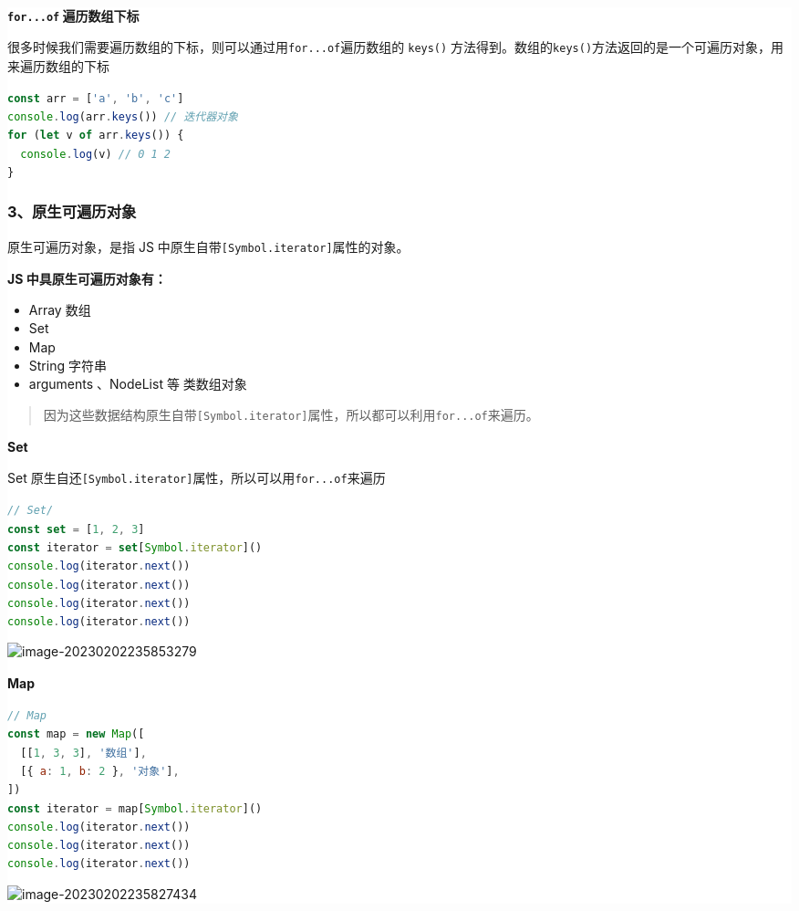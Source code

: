 **`for...of` 遍历数组下标**

很多时候我们需要遍历数组的下标，则可以通过用`for...of`遍历数组的 `keys()` 方法得到。数组的`keys()`方法返回的是一个可遍历对象，用来遍历数组的下标

```js
const arr = ['a', 'b', 'c']
console.log(arr.keys()) // 迭代器对象
for (let v of arr.keys()) {
  console.log(v) // 0 1 2
}
```

### 3、原生可遍历对象

原生可遍历对象，是指 JS 中原生自带`[Symbol.iterator]`属性的对象。

**JS 中具原生可遍历对象有：**

- Array 数组
- Set
- Map
- String 字符串
- arguments 、NodeList 等 类数组对象

> 因为这些数据结构原生自带`[Symbol.iterator]`属性，所以都可以利用`for...of`来遍历。

**Set**

Set 原生自还`[Symbol.iterator]`属性，所以可以用`for...of`来遍历

```js
// Set/
const set = [1, 2, 3]
const iterator = set[Symbol.iterator]()
console.log(iterator.next())
console.log(iterator.next())
console.log(iterator.next())
console.log(iterator.next())
```

![image-20230202235853279](https://www.arryblog.com/assets/img/image-20230202235853279.50516141.png)

**Map**

```js
// Map
const map = new Map([
  [[1, 3, 3], '数组'],
  [{ a: 1, b: 2 }, '对象'],
])
const iterator = map[Symbol.iterator]()
console.log(iterator.next())
console.log(iterator.next())
console.log(iterator.next())
```

![image-20230202235827434](https://www.arryblog.com/assets/img/image-20230202235827434.50b28d49.png)
